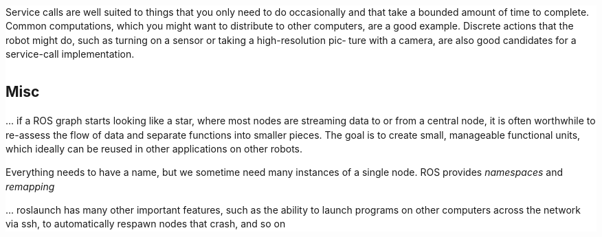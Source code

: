 Service calls are well suited to things that you only need to do occasionally and that take a bounded amount of time to complete. Common computations, which you might want to distribute to other computers, are a good example. Discrete actions that the robot might do, such as turning on a sensor or taking a high-resolution pic‐ ture with a camera, are also good candidates for a service-call implementation.



## Misc
... if a ROS graph starts looking like a star, where most nodes are streaming data to or from a central node, it is often worthwhile to re-assess the flow of data and separate functions into smaller pieces. The goal is to create small, manageable functional units, which ideally can be reused in other applications on other robots.

Everything needs to have a name, but we sometime need many instances of a single node. ROS provides *namespaces* and *remapping*

... roslaunch has many other important features, such as the ability to launch programs on other computers across the network via ssh, to automatically respawn nodes that crash, and so on

